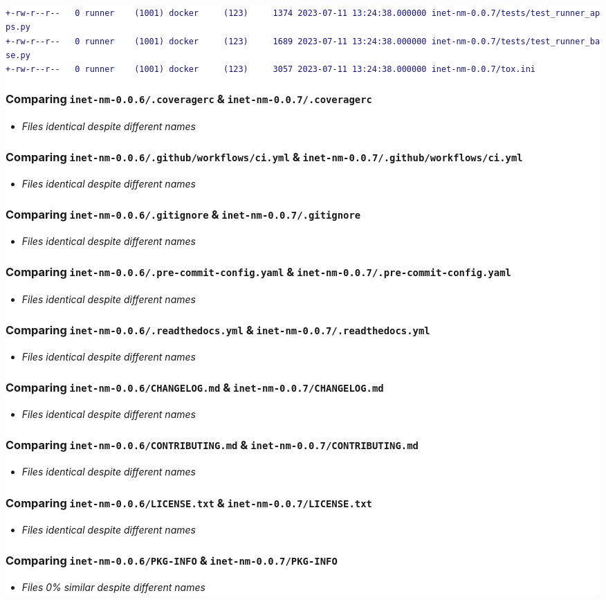 ```diff
+-rw-r--r--   0 runner    (1001) docker     (123)     1374 2023-07-11 13:24:38.000000 inet-nm-0.0.7/tests/test_runner_apps.py
+-rw-r--r--   0 runner    (1001) docker     (123)     1689 2023-07-11 13:24:38.000000 inet-nm-0.0.7/tests/test_runner_base.py
+-rw-r--r--   0 runner    (1001) docker     (123)     3057 2023-07-11 13:24:38.000000 inet-nm-0.0.7/tox.ini
```

### Comparing `inet-nm-0.0.6/.coveragerc` & `inet-nm-0.0.7/.coveragerc`

 * *Files identical despite different names*

### Comparing `inet-nm-0.0.6/.github/workflows/ci.yml` & `inet-nm-0.0.7/.github/workflows/ci.yml`

 * *Files identical despite different names*

### Comparing `inet-nm-0.0.6/.gitignore` & `inet-nm-0.0.7/.gitignore`

 * *Files identical despite different names*

### Comparing `inet-nm-0.0.6/.pre-commit-config.yaml` & `inet-nm-0.0.7/.pre-commit-config.yaml`

 * *Files identical despite different names*

### Comparing `inet-nm-0.0.6/.readthedocs.yml` & `inet-nm-0.0.7/.readthedocs.yml`

 * *Files identical despite different names*

### Comparing `inet-nm-0.0.6/CHANGELOG.md` & `inet-nm-0.0.7/CHANGELOG.md`

 * *Files identical despite different names*

### Comparing `inet-nm-0.0.6/CONTRIBUTING.md` & `inet-nm-0.0.7/CONTRIBUTING.md`

 * *Files identical despite different names*

### Comparing `inet-nm-0.0.6/LICENSE.txt` & `inet-nm-0.0.7/LICENSE.txt`

 * *Files identical despite different names*

### Comparing `inet-nm-0.0.6/PKG-INFO` & `inet-nm-0.0.7/PKG-INFO`

 * *Files 0% similar despite different names*
